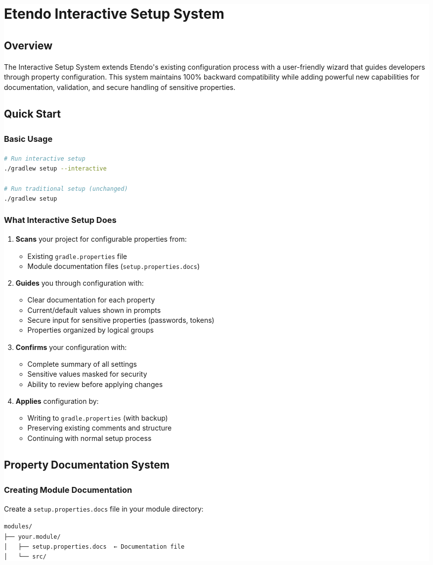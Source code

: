 # Etendo Interactive Setup System

## Overview

The Interactive Setup System extends Etendo's existing configuration process with a user-friendly wizard that guides developers through property configuration. This system maintains 100% backward compatibility while adding powerful new capabilities for documentation, validation, and secure handling of sensitive properties.

## Quick Start

### Basic Usage

```bash
# Run interactive setup
./gradlew setup --interactive

# Run traditional setup (unchanged)
./gradlew setup
```

### What Interactive Setup Does

1. **Scans** your project for configurable properties from:
   - Existing `gradle.properties` file
   - Module documentation files (`setup.properties.docs`)

2. **Guides** you through configuration with:
   - Clear documentation for each property
   - Current/default values shown in prompts
   - Secure input for sensitive properties (passwords, tokens)
   - Properties organized by logical groups

3. **Confirms** your configuration with:
   - Complete summary of all settings
   - Sensitive values masked for security
   - Ability to review before applying changes

4. **Applies** configuration by:
   - Writing to `gradle.properties` (with backup)
   - Preserving existing comments and structure
   - Continuing with normal setup process

## Property Documentation System

### Creating Module Documentation

Create a `setup.properties.docs` file in your module directory:

```
modules/
├── your.module/
│   ├── setup.properties.docs  ← Documentation file
│   └── src/
```
